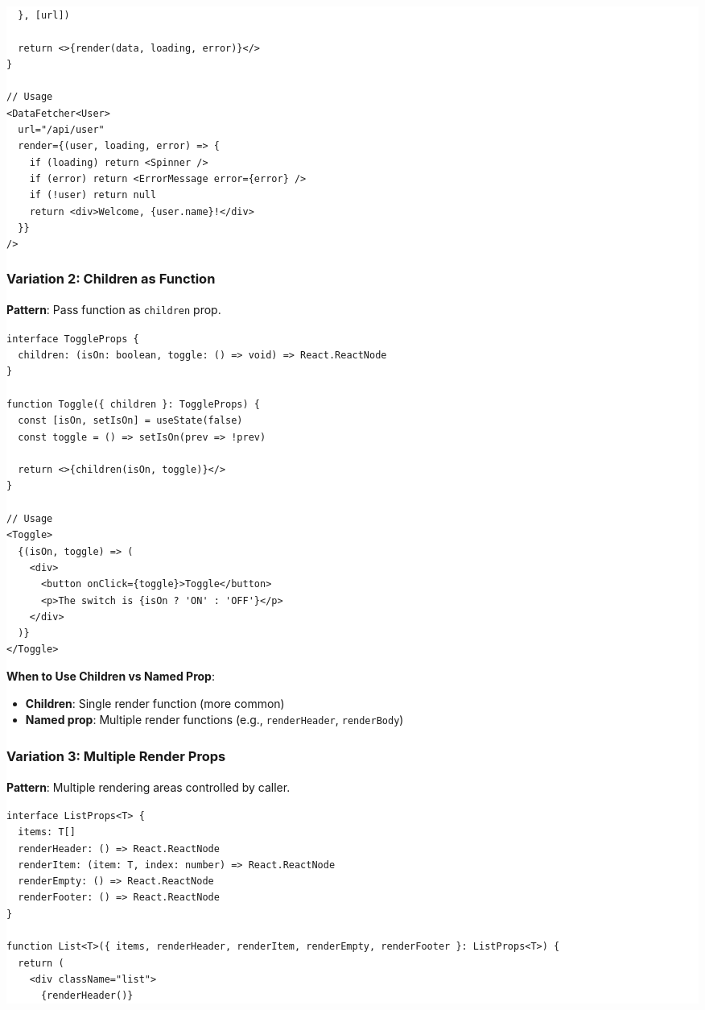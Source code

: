 ```tsx
  }, [url])

  return <>{render(data, loading, error)}</>
}

// Usage
<DataFetcher<User>
  url="/api/user"
  render={(user, loading, error) => {
    if (loading) return <Spinner />
    if (error) return <ErrorMessage error={error} />
    if (!user) return null
    return <div>Welcome, {user.name}!</div>
  }}
/>
```

### Variation 2: Children as Function

**Pattern**: Pass function as `children` prop.

```tsx
interface ToggleProps {
  children: (isOn: boolean, toggle: () => void) => React.ReactNode
}

function Toggle({ children }: ToggleProps) {
  const [isOn, setIsOn] = useState(false)
  const toggle = () => setIsOn(prev => !prev)

  return <>{children(isOn, toggle)}</>
}

// Usage
<Toggle>
  {(isOn, toggle) => (
    <div>
      <button onClick={toggle}>Toggle</button>
      <p>The switch is {isOn ? 'ON' : 'OFF'}</p>
    </div>
  )}
</Toggle>
```

**When to Use Children vs Named Prop**:
- **Children**: Single render function (more common)
- **Named prop**: Multiple render functions (e.g., `renderHeader`, `renderBody`)

### Variation 3: Multiple Render Props

**Pattern**: Multiple rendering areas controlled by caller.

```tsx
interface ListProps<T> {
  items: T[]
  renderHeader: () => React.ReactNode
  renderItem: (item: T, index: number) => React.ReactNode
  renderEmpty: () => React.ReactNode
  renderFooter: () => React.ReactNode
}

function List<T>({ items, renderHeader, renderItem, renderEmpty, renderFooter }: ListProps<T>) {
  return (
    <div className="list">
      {renderHeader()}
```